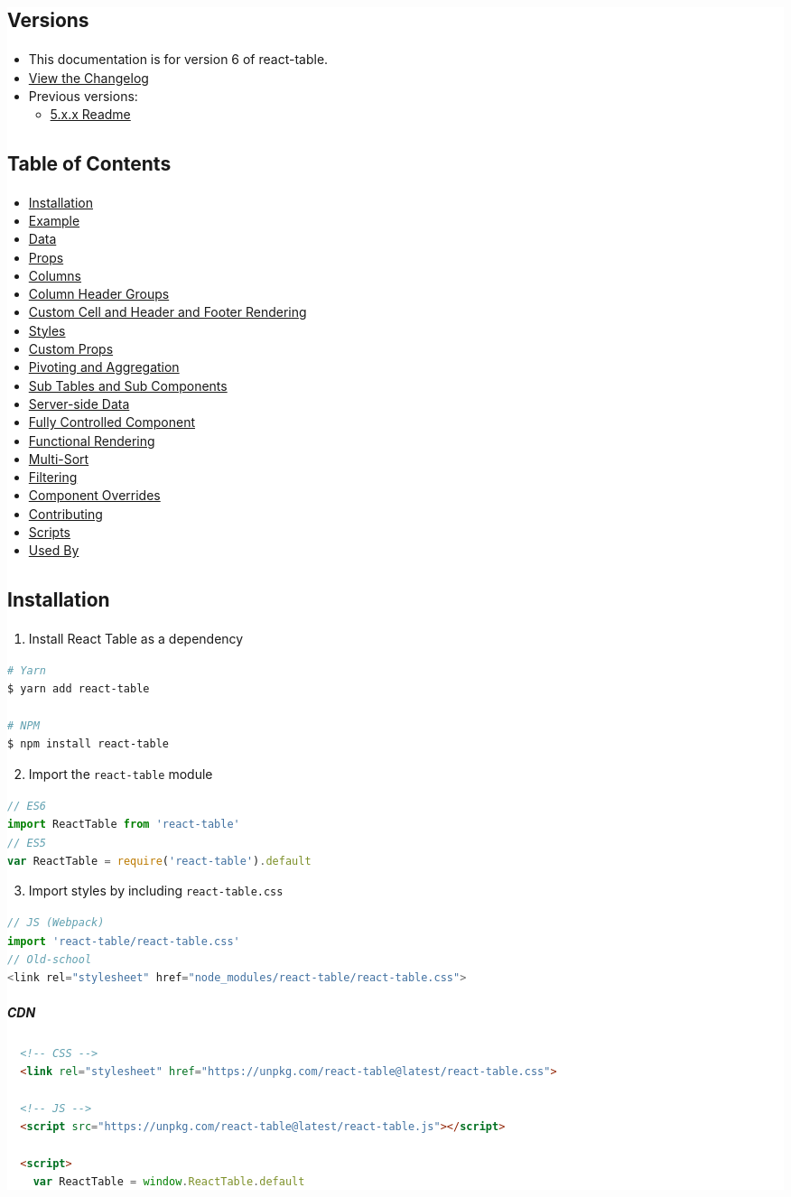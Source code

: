 ## Versions
- This documentation is for version 6 of react-table.
- [View the Changelog](https://github.com/react-tools/react-table/blob/master/CHANGELOG.md)
- Previous versions:
  - [5.x.x Readme](https://github.com/react-tools/react-table/blob/ad7d31cd3978eb45da7c6194dbab93c1e9a8594d/README.md)

## Table of Contents
- [Installation](#installation)
- [Example](#example)
- [Data](#data)
- [Props](#props)
- [Columns](#columns)
- [Column Header Groups](#column-header-groups)
- [Custom Cell and Header and Footer Rendering](#custom-cell-header-and-footer-rendering)
- [Styles](#styles)
- [Custom Props](#custom-props)
- [Pivoting and Aggregation](#pivoting-and-aggregation)
- [Sub Tables and Sub Components](#sub-tables-and-sub-components)
- [Server-side Data](#server-side-data)
- [Fully Controlled Component](#fully-controlled-component)
- [Functional Rendering](#functional-rendering)
- [Multi-Sort](#multi-sort)
- [Filtering](#filtering)
- [Component Overrides](#component-overrides)
- [Contributing](#contributing)
- [Scripts](#scripts)
- [Used By](#used-by)


## Installation
1. Install React Table as a dependency
```bash
# Yarn
$ yarn add react-table

# NPM
$ npm install react-table
```
2. Import the `react-table` module
```javascript
// ES6
import ReactTable from 'react-table'
// ES5
var ReactTable = require('react-table').default
```
3. Import styles by including `react-table.css`
```javascript
// JS (Webpack)
import 'react-table/react-table.css'
// Old-school
<link rel="stylesheet" href="node_modules/react-table/react-table.css">
```
##### CDN
```html
  <!-- CSS -->
  <link rel="stylesheet" href="https://unpkg.com/react-table@latest/react-table.css">

  <!-- JS -->
  <script src="https://unpkg.com/react-table@latest/react-table.js"></script>

  <script>
    var ReactTable = window.ReactTable.default
```